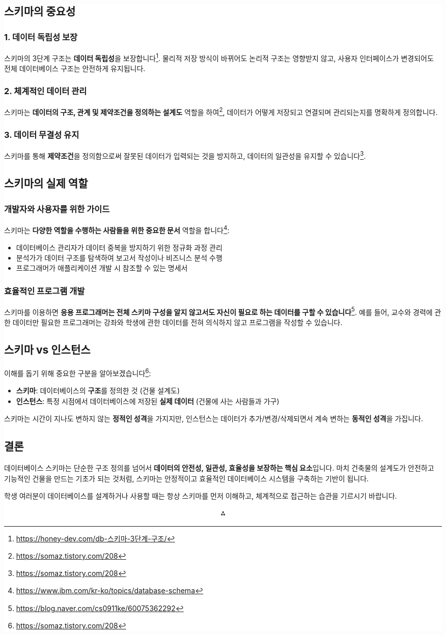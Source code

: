 
## 스키마의 중요성

### **1. 데이터 독립성 보장**

스키마의 3단계 구조는 **데이터 독립성**을 보장합니다[^11_3]. 물리적 저장 방식이 바뀌어도 논리적 구조는 영향받지 않고, 사용자 인터페이스가 변경되어도 전체 데이터베이스 구조는 안전하게 유지됩니다.

### **2. 체계적인 데이터 관리**

스키마는 **데이터의 구조, 관계 및 제약조건을 정의하는 설계도** 역할을 하여[^11_4], 데이터가 어떻게 저장되고 연결되며 관리되는지를 명확하게 정의합니다.

### **3. 데이터 무결성 유지**

스키마를 통해 **제약조건**을 정의함으로써 잘못된 데이터가 입력되는 것을 방지하고, 데이터의 일관성을 유지할 수 있습니다[^11_4].

## 스키마의 실제 역할

### **개발자와 사용자를 위한 가이드**

스키마는 **다양한 역할을 수행하는 사람들을 위한 중요한 문서** 역할을 합니다[^11_1]:

- 데이터베이스 관리자가 데이터 중복을 방지하기 위한 정규화 과정 관리
- 분석가가 데이터 구조를 탐색하여 보고서 작성이나 비즈니스 분석 수행
- 프로그래머가 애플리케이션 개발 시 참조할 수 있는 명세서


### **효율적인 프로그램 개발**

스키마를 이용하면 **응용 프로그래머는 전체 스키마 구성을 알지 않고서도 자신이 필요로 하는 데이터를 구할 수 있습니다**[^11_2]. 예를 들어, 교수와 경력에 관한 데이터만 필요한 프로그래머는 강좌와 학생에 관한 데이터를 전혀 의식하지 않고 프로그램을 작성할 수 있습니다.

## 스키마 vs 인스턴스

이해를 돕기 위해 중요한 구분을 알아보겠습니다[^11_4]:

- **스키마**: 데이터베이스의 **구조**를 정의한 것 (건물 설계도)
- **인스턴스**: 특정 시점에서 데이터베이스에 저장된 **실제 데이터** (건물에 사는 사람들과 가구)

스키마는 시간이 지나도 변하지 않는 **정적인 성격**을 가지지만, 인스턴스는 데이터가 추가/변경/삭제되면서 계속 변하는 **동적인 성격**을 가집니다.

## 결론

데이터베이스 스키마는 단순한 구조 정의를 넘어서 **데이터의 안전성, 일관성, 효율성을 보장하는 핵심 요소**입니다. 마치 건축물의 설계도가 안전하고 기능적인 건물을 만드는 기초가 되는 것처럼, 스키마는 안정적이고 효율적인 데이터베이스 시스템을 구축하는 기반이 됩니다.

학생 여러분이 데이터베이스를 설계하거나 사용할 때는 항상 스키마를 먼저 이해하고, 체계적으로 접근하는 습관을 기르시기 바랍니다.

<div style="text-align: center">⁂</div>

[^11_1]: https://www.ibm.com/kr-ko/topics/database-schema

[^11_2]: https://blog.naver.com/cs0911ke/60075362292

[^11_3]: https://honey-dev.com/db-스키마-3단계-구조/

[^11_4]: https://somaz.tistory.com/208

[^11_5]: https://ykcb.tistory.com/entry/데이터베이스-스키마의-개념-특징

[^11_6]: https://velog.io/@cil05265/데이터베이스의-개요개념-기능-스키마DBMS-RDBMS


[^1_1]: https://sewonzzang.tistory.com/43
[^1_2]: https://edder773.tistory.com/186
[^1_3]: https://blog.naver.com/c_18/10166207569
[^1_4]: https://aws.amazon.com/ko/what-is/sql/
[^1_5]: https://thebook.io/006977/0023/
[^1_6]: https://leeseohyun430.tistory.com/113
[^1_7]: https://seohee-ha.tistory.com/196
[^1_8]: https://technet.tmax.co.kr/upload/download/online/tibero/pver-20220224-000002/sql-reference/ch_sql_elements.html
[^1_9]: https://why-dev.tistory.com/73
[^1_10]: https://coding-daily.tistory.com/320
[^2_1]: https://miki3079.tistory.com/158
[^2_2]: https://why-dev.tistory.com/73
[^2_3]: https://blog.naver.com/c_18/10166207569
[^2_4]: https://thebook.io/006977/0023/
[^2_5]: https://aws.amazon.com/ko/what-is/sql/
[^2_6]: https://blog.naver.com/qodhr222/222079803263
[^2_7]: https://www.ibm.com/kr-ko/think/topics/structured-query-language
[^2_8]: https://technet.tmax.co.kr/upload/download/online/tibero/pver-20220224-000002/sql-reference/ch_sql_elements.html
[^2_9]: https://velog.io/@dankj1991/RDB-SQL-DML-CRUD-JOIN
[^2_10]: https://eunplay.tistory.com/241
[^3_1]: https://icedhotchoco.tistory.com/entry/SQL-DDL-DML-DCL-TCL
[^3_2]: https://luminousolding.tistory.com/42
[^3_3]: https://august-jhy.tistory.com/140
[^3_4]: https://www.incodom.kr/SQL/DDL
[^3_5]: https://myblog1128.tistory.com/69
[^3_6]: https://codbaksal.tistory.com/entry/SQL-DDLDCLDML-구조
[^3_7]: https://firstcoding.net/37
[^3_8]: https://www.devkobe24.com/SQL/2024/2024-09-30-DML.html
[^3_9]: https://as-j.tistory.com/103
[^3_10]: https://honeyjuny.tistory.com/entry/SQL의-핵심-개념인-DML과-DDL의-차이점
[^3_11]: https://velog.io/@ljk52589/SQL-문법-정리DML
[^3_12]: https://www.devkobe24.com/SQL/2024/2024-09-30-DDL.html
[^3_13]: https://blog.omoknooni.me/17
[^3_14]: https://velog.io/@dankj1991/RDB-SQL-DDL-DCL
[^3_15]: https://zzdd1558.tistory.com/88
[^3_16]: https://hotsixlover.tistory.com/13
[^3_17]: https://dyjung.tistory.com/33
[^3_18]: https://velog.io/@rim/SQL
[^3_19]: https://blog.naver.com/sjsoo777/223016726603
[^4_1]: https://www.ovhcloud.com/en/learn/what-is-dbms/
[^4_2]: https://velog.io/@sorzzzzy/DBMS-RDBMS와-DBMS의-차이점
[^4_3]: https://byjus.com/gate/difference-between-dbms-and-rdbms/
[^4_4]: https://it.telkomuniversity.ac.id/en/what-is-rdbms/
[^4_5]: https://aerospike.com/glossary/database-management-system/
[^4_6]: https://www.webopedia.com/definitions/rdbms/
[^4_7]: https://www.coursera.org/in/articles/difference-between-dbms-and-rdbms
[^4_8]: https://blog.purestorage.com/purely-educational/dbms-vs-rdbms/
[^4_9]: https://blog.naver.com/cjhol2107/221758915414
[^4_10]: https://velog.io/@choijaehyeokk/DBMS와-RDBMS
[^5_1]: https://blog.naver.com/PostView.nhn?blogId=rlarbtjq7913\&logNo=221805728231
[^5_2]: https://pabu.tistory.com/entry/데이터베이스Database란-쿼리Query란
[^5_3]: https://aws.amazon.com/ko/what-is/sql/
[^5_4]: https://turtle-codingstudy.tistory.com/52
[^5_5]: https://bbiyack2.tistory.com/entry/쿼리의-개념데이터베이스와의-관계SQL언어-및-쿼리-구성요소최적화-방법유형활용-사례-등-모든-것을-알아보자
[^5_6]: https://blog.naver.com/ki630808/222213811923
[^5_7]: https://www.ibm.com/kr-ko/think/topics/structured-query-language
[^5_8]: https://swlin23.tistory.com/24
[^5_9]: https://velog.io/@rgfdds98/SQL-query란-무엇일까
[^5_10]: https://www.elancer.co.kr/blog/detail/156
[^6_1]: https://www.scylladb.com/glossary/wide-column-database/
[^6_2]: https://dzone.com/articles/table-store-data-models-wide-column-and-time-serie
[^6_3]: https://www.alibabacloud.com/blog/594778
[^6_4]: https://knowledge.complexsecurity.io/databases/wide/
[^6_5]: https://en.wikipedia.org/wiki/Wide-column_store
[^6_6]: https://shiviyer.hashnode.dev/understanding-the-differences-between-column-stores-and-wide-column-stores-key-concepts-examples-and-use-cases
[^6_7]: https://www.dataversity.net/wide-column-database/
[^6_8]: https://www.scylladb.com/glossary/wide-column-store/
[^6_9]: https://budibase.com/blog/data/wide-column-database/
[^6_10]: https://www.dremio.com/wiki/wide-column-store/
[^6_11]: https://rural-mouse.tistory.com/38
[^6_12]: https://kx.com/time-series-database/
[^6_13]: https://www.reddit.com/r/softwarearchitecture/comments/10ik83a/key_value_store_vs_wide_column_store/
[^6_14]: https://docs.oracle.com/en/industries/retail/retail-analytics-planning/24.1.201.0/rapig/key-columns.htm
[^6_15]: https://db-engines.com/en/article/Wide+Column+Stores
[^6_16]: https://questdb.com/glossary/wide-table/
[^6_17]: https://databasetown.com/wide-column-database-use-cases/
[^6_18]: https://dba.stackexchange.com/questions/260661/storing-large-quantities-of-time-series
[^6_19]: https://dba.stackexchange.com/questions/328967/optimizing-timescaledb-setup-for-high-volume-time-series-data/328969
[^7_1]: https://www.youtube.com/watch?v=qwQ5OHD8Eqc
[^7_2]: https://www.elsasoft.org/wide-column-database/
[^7_3]: https://en.wikipedia.org/wiki/Document-oriented_database
[^7_4]: https://www.techtarget.com/searchdatamanagement/definition/relational-database
[^7_5]: https://linkurious.com/graph-database/
[^7_6]: https://www.influxdata.com/search-engine-database/
[^7_7]: http://x.ianloe.com/resources/An-Overview-of-Database-Paradigms.pdf
[^7_8]: https://dev.to/kalkwst/exploring-the-landscape-of-database-paradigms-a-comprehensive-guide-key-value-databases-dc2
[^7_9]: https://www.harpersystems.dev/post/overview-of-database-programming-and-how-to-get-started
[^7_10]: https://www.reddit.com/r/learnprogramming/comments/1geeqai/how_to_understand_and_use_databases/
[^8_1]: https://www.couchbase.com/resources/concepts/key-value-database/
[^8_2]: https://www.elsasoft.org/wide-column-database/
[^8_3]: https://sql-academy.org/en/guide/document-oriented-databases
[^8_4]: https://www.actian.com/relational-databases/
[^8_5]: https://strapi.io/blog/sql-vs-nosql
[^8_6]: https://www.prisma.io/dataguide/intro/comparing-database-types
[^8_7]: https://memgraph.com/blog/what-is-a-graph-database
[^8_8]: https://www.influxdata.com/search-engine-database/
[^8_9]: https://dev.to/kalkwst/exploring-the-landscape-of-database-paradigms-a-comprehensive-guide-key-value-databases-dc2
[^8_10]: https://cyberlab.rs/blog/understanding-database-paradigms
[^9_1]: https://ojava.tistory.com/130
[^9_2]: https://www.couchbase.com/ko/resources/concepts/key-value-database/
[^9_3]: https://www.samsungsds.com/kr/insights/data-innovations.html
[^9_4]: https://chestnutfarmland.tistory.com/124
[^9_5]: https://k-sky.tistory.com/776
[^9_6]: https://blog.naver.com/acornedu/221040291485
[^9_7]: https://blog.naver.com/rainbow-brain/223613449380
[^9_8]: https://pupupee9.tistory.com/170
[^9_9]: https://www.jaenung.net/tree/1142
[^9_10]: https://velog.io/@hbtopkr/데이터베이스-종류-정리-SQL-와-NoSQL
[^11_7]: https://gdngy.tistory.com/189
[^11_8]: https://smallpants.tistory.com/34
[^11_9]: https://dana-study-log.tistory.com/entry/DB-데이터베이스-기초
[^11_10]: https://chartworld.tistory.com/6